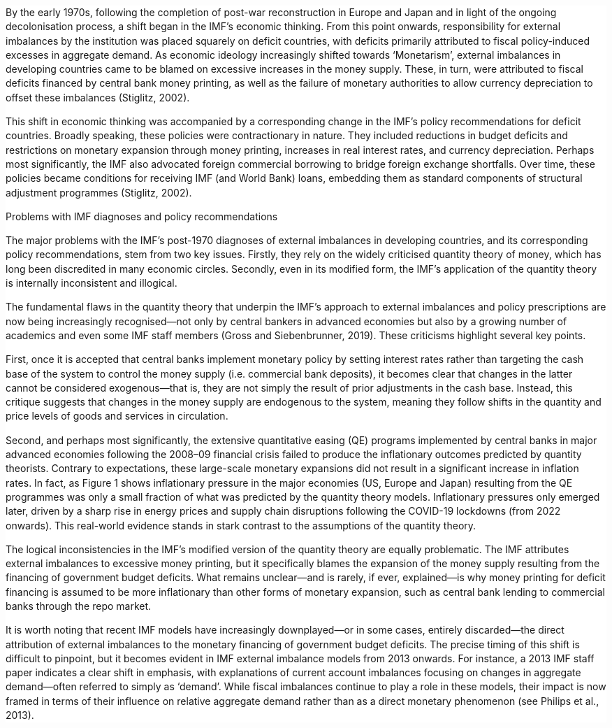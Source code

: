 By the early 1970s, following the completion of post-war reconstruction in Europe and Japan and in light of the ongoing decolonisation process, a shift began in the IMF’s economic thinking. From this point onwards, responsibility for external imbalances by the institution was placed squarely on deficit countries, with deficits primarily attributed to fiscal policy-induced excesses in aggregate demand. As economic ideology increasingly shifted towards ‘Monetarism’, external imbalances in developing countries came to be blamed on excessive increases in the money supply. These, in turn, were attributed to fiscal deficits financed by central bank money printing, as well as the failure of monetary authorities to allow currency depreciation to offset these imbalances (Stiglitz, 2002).

This shift in economic thinking was accompanied by a corresponding change in the IMF’s policy recommendations for deficit countries. Broadly speaking, these policies were contractionary in nature. They included reductions in budget deficits and restrictions on monetary expansion through money printing, increases in real interest rates, and currency depreciation. Perhaps most significantly, the IMF also advocated foreign commercial borrowing to bridge foreign exchange shortfalls. Over time, these policies became conditions for receiving IMF (and World Bank) loans, embedding them as standard components of structural adjustment programmes (Stiglitz, 2002).

Problems with IMF diagnoses and policy recommendations

The major problems with the IMF’s post-1970 diagnoses of external imbalances in developing countries, and its corresponding policy recommendations, stem from two key issues. Firstly, they rely on the widely criticised quantity theory of money, which has long been discredited in many economic circles. Secondly, even in its modified form, the IMF’s application of the quantity theory is internally inconsistent and illogical.

The fundamental flaws in the quantity theory that underpin the IMF’s approach to external imbalances and policy prescriptions are now being increasingly recognised—not only by central bankers in advanced economies but also by a growing number of academics and even some IMF staff members (Gross and Siebenbrunner, 2019). These criticisms highlight several key points.

First, once it is accepted that central banks implement monetary policy by setting interest rates rather than targeting the cash base of the system to control the money supply (i.e. commercial bank deposits), it becomes clear that changes in the latter cannot be considered exogenous—that is, they are not simply the result of prior adjustments in the cash base. Instead, this critique suggests that changes in the money supply are endogenous to the system, meaning they follow shifts in the quantity and price levels of goods and services in circulation.

Second, and perhaps most significantly, the extensive quantitative easing (QE) programs implemented by central banks in major advanced economies following the 2008–09 financial crisis failed to produce the inflationary outcomes predicted by quantity theorists. Contrary to expectations, these large-scale monetary expansions did not result in a significant increase in inflation rates. In fact, as Figure 1 shows inflationary pressure in the major economies (US, Europe and Japan) resulting from the QE programmes was only a small fraction of what was predicted by the quantity theory models. Inflationary pressures only emerged later, driven by a sharp rise in energy prices and supply chain disruptions following the COVID-19 lockdowns (from 2022 onwards). This real-world evidence stands in stark contrast to the assumptions of the quantity theory.

The logical inconsistencies in the IMF’s modified version of the quantity theory are equally problematic. The IMF attributes external imbalances to excessive money printing, but it specifically blames the expansion of the money supply resulting from the financing of government budget deficits. What remains unclear—and is rarely, if ever, explained—is why money printing for deficit financing is assumed to be more inflationary than other forms of monetary expansion, such as central bank lending to commercial banks through the repo market.

It is worth noting that recent IMF models have increasingly downplayed—or in some cases, entirely discarded—the direct attribution of external imbalances to the monetary financing of government budget deficits. The precise timing of this shift is difficult to pinpoint, but it becomes evident in IMF external imbalance models from 2013 onwards. For instance, a 2013 IMF staff paper indicates a clear shift in emphasis, with explanations of current account imbalances focusing on changes in aggregate demand—often referred to simply as ‘demand’. While fiscal imbalances continue to play a role in these models, their impact is now framed in terms of their influence on relative aggregate demand rather than as a direct monetary phenomenon (see Philips et al., 2013).
